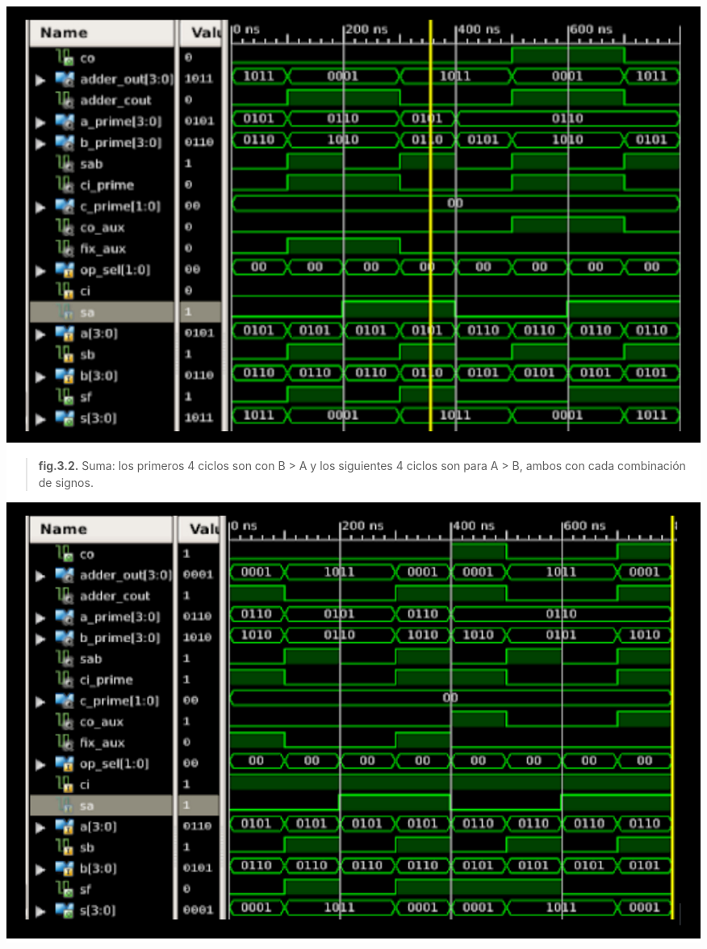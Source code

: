 ![](images/sign_sim1.jpg)

> **fig.3.2.** Suma: los primeros 4 ciclos son con B > A y los siguientes 4 ciclos son para A > B, ambos con cada  combinación de signos.



![](images/sign_sim2.jpg)
